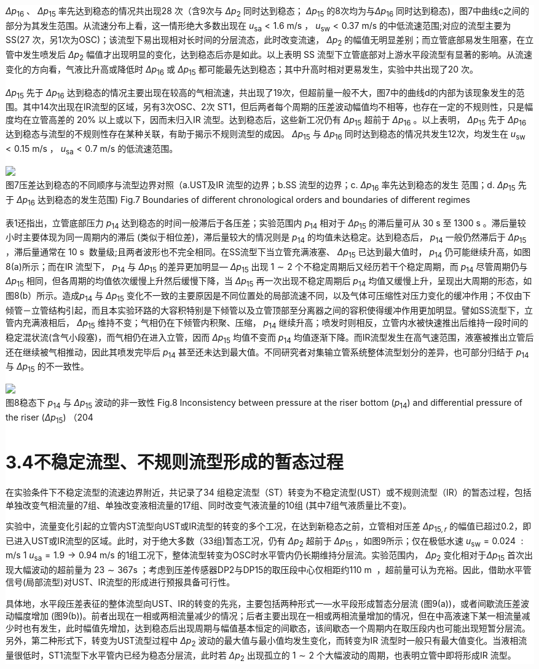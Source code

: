 $\Delta p _ { 1 6 }$ 、 $\Delta p _ { 1 5 }$ 率先达到稳态的情况共出现28 次（含9次与 $\Delta p _ { 2 }$ 同时达到稳态； $\Delta p _ { 1 5 }$ 的8次均为与$\Delta p _ { 1 6 }$ 同时达到稳态)，图7中曲线c之间的部分为其发生范围。从流速分布上看，这一情形绝大多数出现在 $u _ { \mathrm { s a } } { < } 1 . 6 ~ \mathrm { m / s }$ ， $u _ { \mathrm { s w } } { < } 0 . 3 7 ~ \mathrm { m / s }$ 的中低流速范围;对应的流型主要为 SS(27 次，另1次为OSC)；该流型下易出现相对长时间的分层流态，此时改变流速， $\Delta p _ { 2 }$ 的幅值无明显差别；而立管底部易发生阻塞，在立管中发生喷发后 $\Delta p _ { 2 }$ 幅值才出现明显的变化，达到稳态后亦是如此。以上表明 SS 流型下立管底部对上游水平段流型有显著的影响。从流速变化的方向看，气液比升高或降低时 $\Delta p _ { 1 6 }$ 或 $\Delta p _ { 1 5 }$ 都可能最先达到稳态；其中升高时相对更易发生，实验中共出现了20 次。

$\Delta p _ { 1 5 }$ 先于 $\Delta p _ { 1 6 }$ 达到稳态的情况主要出现在较高的气相流速，共出现了19次，但超前量一般不大，图7中的曲线d的内部为该现象发生的范围。其中14次出现在IR流型的区域，另有3次OSC、2次 ST1，但后两者每个周期的压差波动幅值均不相等，也存在一定的不规则性，只是幅度均在立管高差的 $2 0 \%$ 以上或以下，因而未归入IR 流型。达到稳态后，这些新工况仍有 $\Delta p _ { 1 5 }$ 超前于 $\Delta p _ { 1 6 }$ 。以上表明， $\Delta p _ { 1 5 }$ 先于 $\Delta p _ { 1 6 }$ 达到稳态与流型的不规则性存在某种关联，有助于揭示不规则流型的成因。 $\Delta p _ { 1 5 }$ 与 $\Delta p _ { 1 6 }$ 同时达到稳态的情况共发生12次，均发生在 $u _ { \mathrm { s w } } { < } 0 . 1 5 ~ \mathrm { m / s }$ ， $u _ { \mathrm { s a } } { < } 0 . 7 ~ \mathrm { m / s }$ 的低流速范围。

![](images/6e08a3edaa6d5349dcbaafd04521efc3a53a1ed686ff70f305e5d3095f862290.jpg)  
图7压差达到稳态的不同顺序与流型边界对照（a.UST及IR 流型的边界；b.SS 流型的边界；c. $\Delta { p } _ { 1 6 }$ 率先达到稳态的发生 范围；d. $\Delta p _ { 1 5 }$ 先于 $\Delta p _ { 1 6 }$ 达到稳态的发生范围) Fig.7 Boundaries of different chronological orders and boundaries of different regimes

表1还指出，立管底部压力 $p _ { 1 4 }$ 达到稳态的时间一般滞后于各压差；实验范围内 $p _ { 1 4 }$ 相对于 $\Delta p _ { 1 5 }$ 的滞后量可从 $3 0 ~ \mathrm { s }$ 至 $1 3 0 0 ~ \mathrm { s }$ 。滞后量较小时主要体现为同一周期内的滞后 (类似于相位差)，滞后量较大的情况则是 $p _ { 1 4 }$ 的均值未达稳定。达到稳态后， $p _ { 1 4 }$ 一般仍然滞后于 $\Delta p _ { 1 5 }$ ，滞后量通常在 $1 0 \mathrm { ~ s ~ }$ 数量级;且两者波形也不完全相同。在SS流型下当立管充满液塞、 $\Delta p _ { 1 5 }$ 已达到最大值时， $p _ { 1 4 }$ 仍可能继续升高，如图8(a)所示；而在IR 流型下， $p _ { 1 4 }$ 与 $\Delta p _ { 1 5 }$ 的差异更加明显— $\Delta p _ { 1 5 }$ 出现 $1 { \sim } 2$ 个不稳定周期后又经历若干个稳定周期，而 $p _ { 1 4 }$ 尽管周期仍与 $\Delta p _ { 1 5 }$ 相同，但各周期的均值依次缓慢上升然后缓慢下降，当 $\Delta p _ { 1 5 }$ 再一次出现不稳定周期后 $p _ { 1 4 }$ 均值又缓慢上升，呈现出大周期的形态，如图8(b）所示。造成$p _ { 1 4 }$ 与 $\Delta p _ { 1 5 }$ 变化不一致的主要原因是不同位置处的局部流速不同，以及气体可压缩性对压力变化的缓冲作用；不仅由下倾管－立管结构引起，而且本实验环路的大容积特别是下倾管以及立管顶部至分离器之间的容积使得缓冲作用更加明显。譬如SS流型下，立管内充满液相后， $\Delta p _ { 1 5 }$ 维持不变；气相仍在下倾管内积聚、压缩， $p _ { 1 4 }$ 继续升高；喷发时则相反，立管内水被快速推出后维持一段时间的稳定混状流(含气小段塞)，而气相仍在进入立管，因而 $\Delta p _ { 1 5 }$ 均值不变而 $p _ { 1 4 }$ 均值逐渐下降。而IR流型发生在高气速范围，液塞被推出立管后还在继续被气相推动，因此其喷发完毕后 $p _ { 1 4 }$ 甚至还未达到最大值。不同研究者对集输立管系统整体流型划分的差异，也可部分归结于 $p _ { 1 4 }$ 与 $\Delta p _ { 1 5 }$ 的不一致性。

![](images/7792fae9a7c776536f28237e348b221dc9119f4103124b98f0410f946f8caa3b.jpg)  
图8稳态下 $p _ { 1 4 }$ 与 $\Delta p _ { 1 5 }$ 波动的非一致性 Fig.8 Inconsistency between pressure at the riser bottom $\left( p _ { 1 4 } \right)$ and differential pressure of the riser $( \Delta p _ { 1 5 } )$ （204

# 3.4不稳定流型、不规则流型形成的暂态过程

在实验条件下不稳定流型的流速边界附近，共记录了34 组稳定流型（ST）转变为不稳定流型(UST）或不规则流型（IR）的暂态过程，包括单独改变气相流量的7组、单独改变液相流量的17组、同时改变气液流量的10组 (其中7组气液质量比不变)。

实验中，流量变化引起的立管内ST流型向UST或IR流型的转变的多个工况，在达到新稳态之前，立管相对压差 $\Delta p _ { 1 5 , r }$ 的幅值已超过0.2，即已进入UST或IR流型的区域。此时，对于绝大多数（33组)暂态工况，仍有 $\Delta p _ { 2 }$ 超前于 $\Delta p _ { 1 5 }$ ，如图9所示；仅在极低水速 $u _ { \mathrm { s w } } = 0 . 0 2 4 \ : \mathrm { m / s }$ 1 $u _ { \mathrm { s a } } = 1 . 9 { \longrightarrow } 0 . 9 4 ~ \mathrm { m / s }$ 的1组工况下，整体流型转变为OSC时水平管内仍长期维持分层流。实验范围内， $\Delta p _ { 2 }$ 变化相对于$\Delta p _ { 1 5 }$ 首次出现大幅波动的超前量为 $2 3 { \sim } 3 6 7 \mathrm { s }$ ；考虑到压差传感器DP2与DP15的取压段中心仅相距约$1 1 0 \mathrm { ~ m ~ }$ ，超前量可认为充裕。因此，借助水平管信号(局部流型)对UST、IR流型的形成进行预报具备可行性。

具体地，水平段压差表征的整体流型向UST、IR的转变的先兆，主要包括两种形式一—水平段形成暂态分层流 (图9(a))，或者间歇流压差波动幅度增加 (图9(b))。前者出现在一相或两相流量减少的情况；后者主要出现在一相或两相流量增加的情况，但在中高液速下某一相流量减少时也有发生，此时幅值先增加，达到稳态后出现周期与幅值基本恒定的间歇态，该间歇态一个周期内在取压段内也可能出现短暂分层流。另外，第二种形式下，转变为UST流型过程中 $\Delta p _ { 2 }$ 波动的最大值与最小值均发生变化，而转变为IR 流型时一般只有最大值变化。当液相流量很低时，ST1流型下水平管内已经为稳态分层流，此时若 $\Delta p _ { 2 }$ 出现孤立的 $1 { \sim } 2$ 个大幅波动的周期，也表明立管中即将形成IR 流型。
